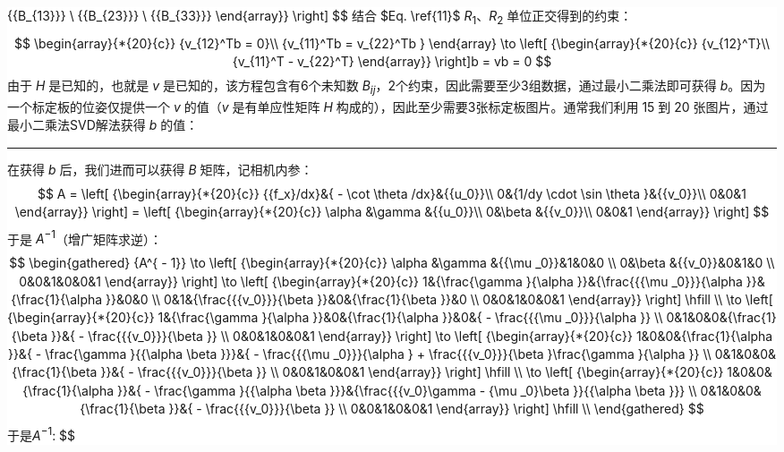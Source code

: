   {{B_{13}}} \\ 
  {{B_{23}}} \\ 
  {{B_{33}}} 
\end{array}} \right]
$$
结合 $Eq. \ref{11}$ $R_1、R_2$ 单位正交得到的约束：
$$
\begin{array}{*{20}{c}}
{v_{12}^Tb = 0}\\
{v_{11}^Tb = v_{22}^Tb }
\end{array} \to \left[ {\begin{array}{*{20}{c}}
{v_{12}^T}\\
{v_{11}^T - v_{22}^T}
\end{array}} \right]b = vb = 0
$$
由于 $H$ 是已知的，也就是 $v$ 是已知的，该方程包含有6个未知数 $B_{ij}$，2个约束，因此需要至少3组数据，通过最小二乘法即可获得 $b$。因为一个标定板的位姿仅提供一个 $v$ 的值（$v$ 是有单应性矩阵 $H$ 构成的），因此至少需要3张标定板图片。通常我们利用 15 到 20 张图片，通过最小二乘法SVD解法获得 $b$ 的值：

---

在获得 $b$ 后，我们进而可以获得 $B$ 矩阵，记相机内参：
$$
A = \left[ {\begin{array}{*{20}{c}}
{{f_x}/dx}&{ - \cot \theta /dx}&{{u_0}}\\
0&{1/dy \cdot \sin \theta }&{{v_0}}\\
0&0&1
\end{array}} \right] = \left[ {\begin{array}{*{20}{c}}
\alpha &\gamma &{{u_0}}\\
0&\beta &{{v_0}}\\
0&0&1
\end{array}} \right]
$$
于是 $A^{-1}$（增广矩阵求逆）：
$$
\begin{gathered}
  {A^{ - 1}} \to \left[ {\begin{array}{*{20}{c}}
  \alpha &\gamma &{{\mu _0}}&1&0&0 \\ 
  0&\beta &{{v_0}}&0&1&0 \\ 
  0&0&1&0&0&1 
\end{array}} \right] \to \left[ {\begin{array}{*{20}{c}}
  1&{\frac{\gamma }{\alpha }}&{\frac{{{\mu _0}}}{\alpha }}&{\frac{1}{\alpha }}&0&0 \\ 
  0&1&{\frac{{{v_0}}}{\beta }}&0&{\frac{1}{\beta }}&0 \\ 
  0&0&1&0&0&1 
\end{array}} \right] \hfill \\
   \to \left[ {\begin{array}{*{20}{c}}
  1&{\frac{\gamma }{\alpha }}&0&{\frac{1}{\alpha }}&0&{ - \frac{{{\mu _0}}}{\alpha }} \\ 
  0&1&0&0&{\frac{1}{\beta }}&{ - \frac{{{v_0}}}{\beta }} \\ 
  0&0&1&0&0&1 
\end{array}} \right] \to \left[ {\begin{array}{*{20}{c}}
  1&0&0&{\frac{1}{\alpha }}&{ - \frac{\gamma }{{\alpha \beta }}}&{ - \frac{{{\mu _0}}}{\alpha } + \frac{{{v_0}}}{\beta }\frac{\gamma }{\alpha }} \\ 
  0&1&0&0&{\frac{1}{\beta }}&{ - \frac{{{v_0}}}{\beta }} \\ 
  0&0&1&0&0&1 
\end{array}} \right] \hfill \\
   \to \left[ {\begin{array}{*{20}{c}}
  1&0&0&{\frac{1}{\alpha }}&{ - \frac{\gamma }{{\alpha \beta }}}&{\frac{{{v_0}\gamma  - {\mu _0}\beta }}{{\alpha \beta }}} \\ 
  0&1&0&0&{\frac{1}{\beta }}&{ - \frac{{{v_0}}}{\beta }} \\ 
  0&0&1&0&0&1 
\end{array}} \right] \hfill \\ 
\end{gathered} 
$$
于是$A^{-1}$:
$$